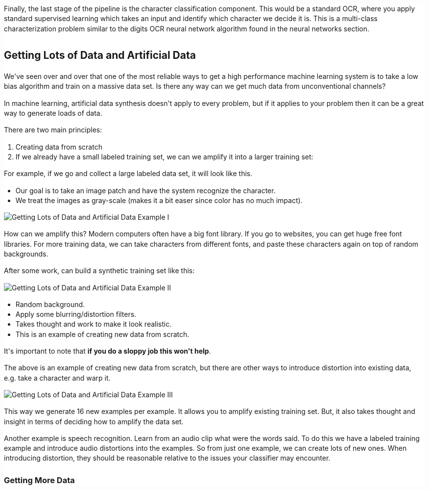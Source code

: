 Finally, the last stage of the pipeline is the character classification component. This would be a standard OCR, where you apply standard supervised learning which takes an input and identify which character we decide it is. This is a multi-class characterization problem similar to the digits OCR neural network algorithm found in the neural networks section.

## Getting Lots of Data and Artificial Data

We've seen over and over that one of the most reliable ways to get a high performance machine learning system is to take a low bias algorithm and train on a massive data set. Is there any way can we get much data from unconventional channels?

In machine learning, artificial data synthesis doesn't apply to every problem, but if it applies to your problem then it can be a great way to generate loads of data.

There are two main principles:

1. Creating data from scratch
2. If we already have a small labeled training set, we can we amplify it into a larger training set:

For example, if we go and collect a large labeled data set, it will look like this.

- Our goal is to take an image patch and have the system recognize the character.
- We treat the images as gray-scale (makes it a bit easer since color has no much impact).

![Getting Lots of Data and Artificial Data Example I](https://raw.githubusercontent.com/rmolinamir/machine-learning-notes/main/docs/3-machine-learning-systems/5-application-example-photo-ocr/images/Getting-Lots%20of%20Data%20and%20Artificial%20Data%20Example%20I.png)

How can we amplify this? Modern computers often have a big font library. If you go to websites, you can get huge free font libraries. For more training data, we can take characters from different fonts, and paste these characters again on top of random backgrounds.

After some work, can build a synthetic training set like this:

![Getting Lots of Data and Artificial Data Example II](https://raw.githubusercontent.com/rmolinamir/machine-learning-notes/main/docs/3-machine-learning-systems/5-application-example-photo-ocr/images/Getting-Lots%20of%20Data%20and%20Artificial%20Data%20Example%20II.png)

- Random background.
- Apply some blurring/distortion filters.
- Takes thought and work to make it look realistic.
- This is an example of creating new data from scratch.

It's important to note that **if you do a sloppy job this won't help**.

The above is an example of creating new data from scratch, but there are other ways to introduce distortion into existing data, e.g. take a character and warp it.

![Getting Lots of Data and Artificial Data Example III](https://raw.githubusercontent.com/rmolinamir/machine-learning-notes/main/docs/3-machine-learning-systems/5-application-example-photo-ocr/images/Getting-Lots%20of%20Data%20and%20Artificial%20Data%20Example%20III.png)

This way we generate 16 new examples per example. It allows you to amplify existing training set. But, it also takes thought and insight in terms of deciding how to amplify the data set.

Another example is speech recognition. Learn from an audio clip what were the words said. To do this we have a labeled training example and introduce audio distortions into the examples. So from just one example, we can create lots of new ones. When introducing distortion, they should be reasonable relative to the issues your classifier may encounter.

### Getting More Data
